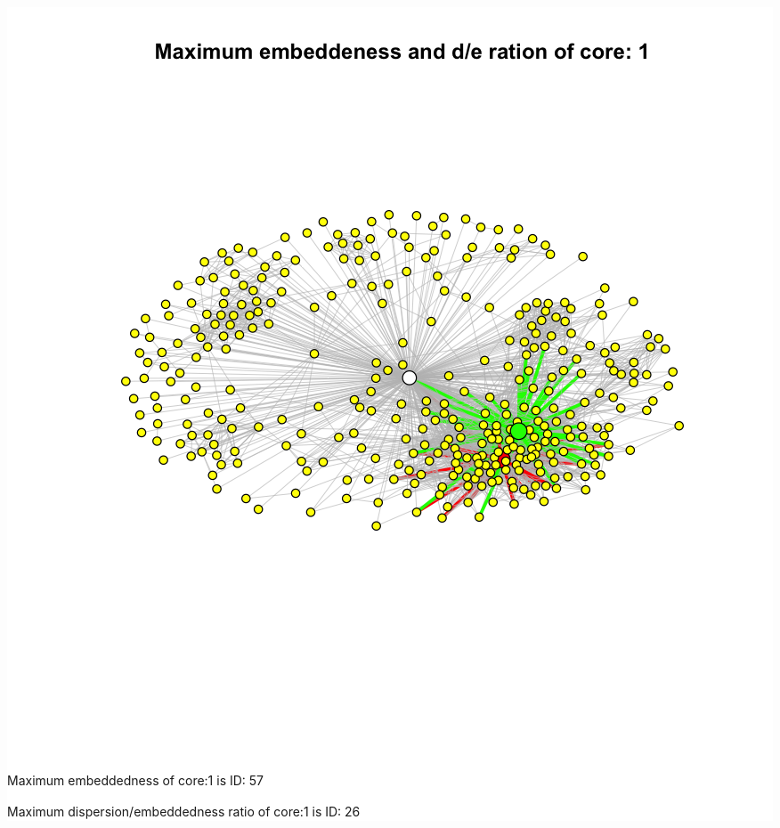 ![degree distribution p=0.003](./plots/linzuo/14-1.png)

Maximum embeddedness of core:1 is ID: 57

Maximum dispersion/embeddedness ratio of core:1 is ID: 26
